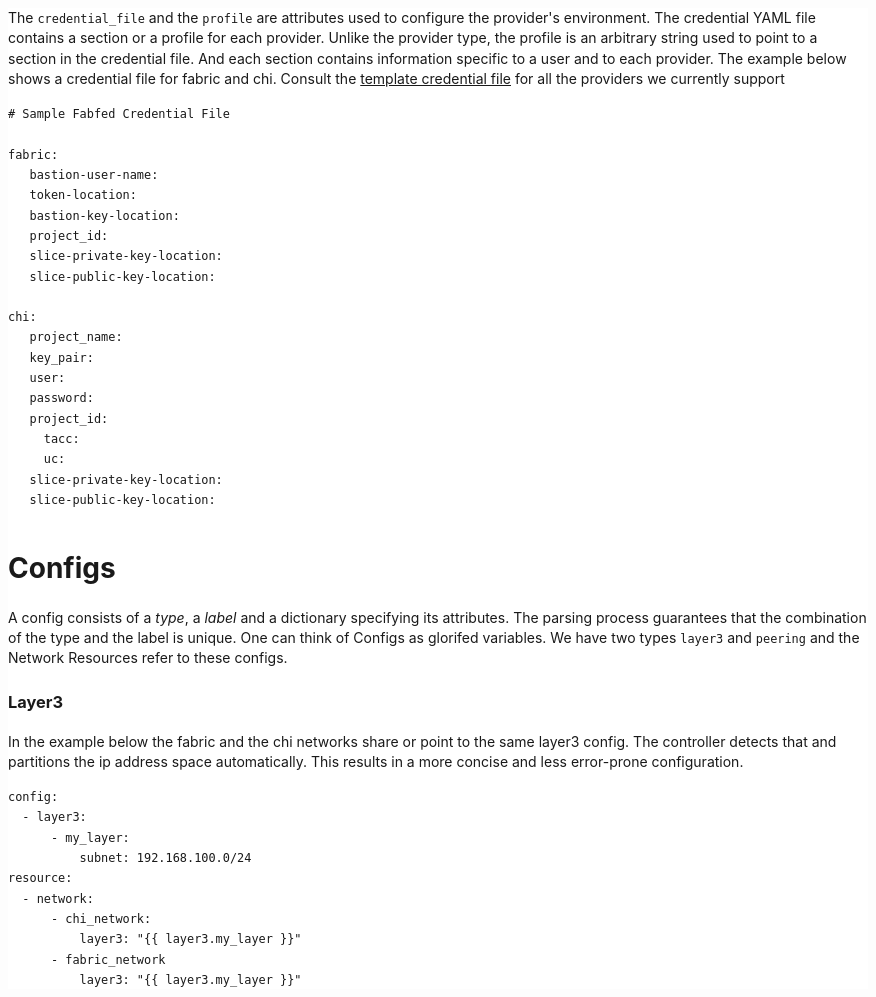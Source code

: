  The `credential_file` and the `profile` are attributes used to configure the provider's environment. The credential YAML file contains a section or a profile for each provider. Unlike the provider type, the profile is an arbitrary string used to point to a section in the credential file. And each section contains information specific to a user and to each provider. The example below shows a credential file for fabric and chi. Consult the [template credential file](../config/fabfed_credentials_template.yml) for all the providers we currently support
  
```
# Sample Fabfed Credential File

fabric:
   bastion-user-name:
   token-location:
   bastion-key-location:
   project_id:
   slice-private-key-location:
   slice-public-key-location:

chi:
   project_name:
   key_pair:
   user:
   password:
   project_id:
     tacc: 
     uc: 
   slice-private-key-location:
   slice-public-key-location:
```

# <a name="configs"></a>Configs

A config consists of a <i>type</i>, a <i>label</i> and a dictionary specifying its attributes. The parsing process guarantees that the combination of the type and the label is unique. One can think of Configs as glorifed variables. 
We have two types `layer3` and `peering` and the Network Resources refer to these configs.

### <a name="layer3"></a>Layer3

In the example below the fabric and the chi networks share or point to the same layer3 config. The controller detects that and partitions the ip address space automatically. This results in a more concise and less error-prone configuration.

```
config:
  - layer3:
      - my_layer:
          subnet: 192.168.100.0/24
resource:
  - network:
      - chi_network:
          layer3: "{{ layer3.my_layer }}"
      - fabric_network
          layer3: "{{ layer3.my_layer }}"
```
